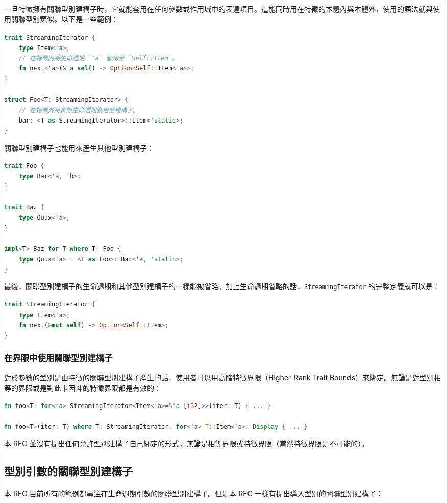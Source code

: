 一旦特徵擁有關聯型別建構子時，它就能套用在任何參數或作用域中的表達項目。這能同時用在特徵的本體內與本體外，使用的語法就與使用關聯型別類似。以下是一些範例：

```rust
trait StreamingIterator {
    type Item<'a>;
    // 在特徵內將生命週期 `'a` 套用至 `Self::Item`。
    fn next<'a>(&'a self) -> Option<Self::Item<'a>>;
}

struct Foo<T: StreamingIterator> {
    // 在特徵外將實際生命週期套用至建構子。
    bar: <T as StreamingIterator>::Item<'static>;
}
```

關聯型別建構子也能用來產生其他型別建構子：

```rust
trait Foo {
    type Bar<'a, 'b>;
}

trait Baz {
    type Quux<'a>;
}

impl<T> Baz for T where T: Foo {
    type Quux<'a> = <T as Foo>::Bar<'a, 'static>;
}
```

最後，關聯型別建構子的生命週期和其他型別建構子的一樣能被省略。加上生命週期省略的話，`StreamingIterator` 的完整定義就可以是：

```rust
trait StreamingIterator {
    type Item<'a>;
    fn next(&mut self) -> Option<Self::Item>;
}
```

### 在界限中使用關聯型別建構子

對於參數的型別是由特徵的關聯型別建構子產生的話，使用者可以用高階特徵界限（Higher-Rank Trait Bounds）來綁定。無論是對型別相等的界限或是對此卡因斗的特徵界限都是有效的：

```rust
fn foo<T: for<'a> StreamingIterator<Item<'a>=&'a [i32]>>(iter: T) { ... }

fn foo<T>(iter: T) where T: StreamingIterator, for<'a> T::Item<'a>: Display { ... }
```

本 RFC 並沒有提出任何允許型別建構子自己綁定的形式，無論是相等界限或特徵界限（當然特徵界限是不可能的）。

## 型別引數的關聯型別建構子

本 RFC 目前所有的範例都專注在生命週期引數的關聯型別建構子。但是本 RFC 一樣有提出導入型別的關聯型別建構子：


[summary]: #總結
[motivation]: #動機
[design]: #設計細節
[how-we-teach-this]: #我們如何教導這個
[drawbacks]: #缺點
[alternatives]: #替代方案
[unresolved]: #未解決問題